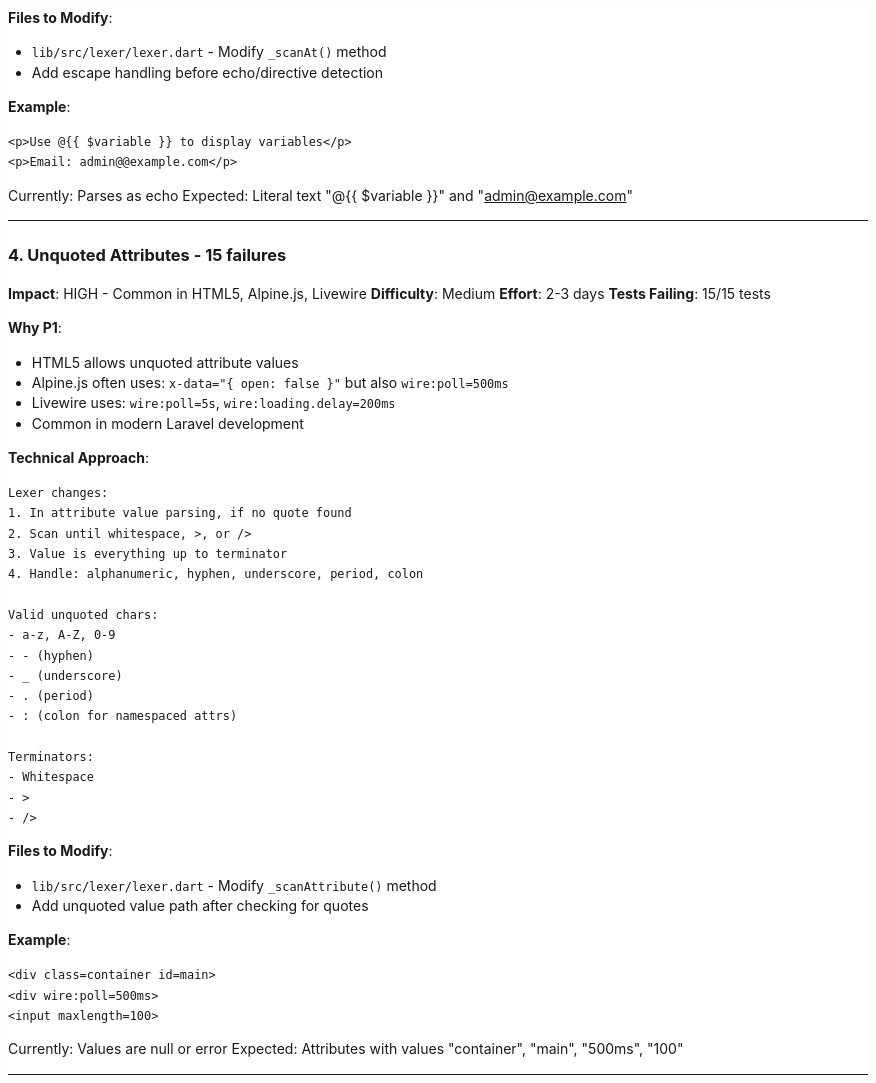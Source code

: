 **Files to Modify**:
- `lib/src/lexer/lexer.dart` - Modify `_scanAt()` method
- Add escape handling before echo/directive detection

**Example**:
```blade
<p>Use @{{ $variable }} to display variables</p>
<p>Email: admin@@example.com</p>
```
Currently: Parses as echo
Expected: Literal text "@{{ $variable }}" and "admin@example.com"

---

### 4. Unquoted Attributes - 15 failures
**Impact**: HIGH - Common in HTML5, Alpine.js, Livewire
**Difficulty**: Medium
**Effort**: 2-3 days
**Tests Failing**: 15/15 tests

**Why P1**:
- HTML5 allows unquoted attribute values
- Alpine.js often uses: `x-data="{ open: false }"` but also `wire:poll=500ms`
- Livewire uses: `wire:poll=5s`, `wire:loading.delay=200ms`
- Common in modern Laravel development

**Technical Approach**:
```
Lexer changes:
1. In attribute value parsing, if no quote found
2. Scan until whitespace, >, or />
3. Value is everything up to terminator
4. Handle: alphanumeric, hyphen, underscore, period, colon

Valid unquoted chars:
- a-z, A-Z, 0-9
- - (hyphen)
- _ (underscore)
- . (period)
- : (colon for namespaced attrs)

Terminators:
- Whitespace
- >
- />
```

**Files to Modify**:
- `lib/src/lexer/lexer.dart` - Modify `_scanAttribute()` method
- Add unquoted value path after checking for quotes

**Example**:
```blade
<div class=container id=main>
<div wire:poll=500ms>
<input maxlength=100>
```
Currently: Values are null or error
Expected: Attributes with values "container", "main", "500ms", "100"

---